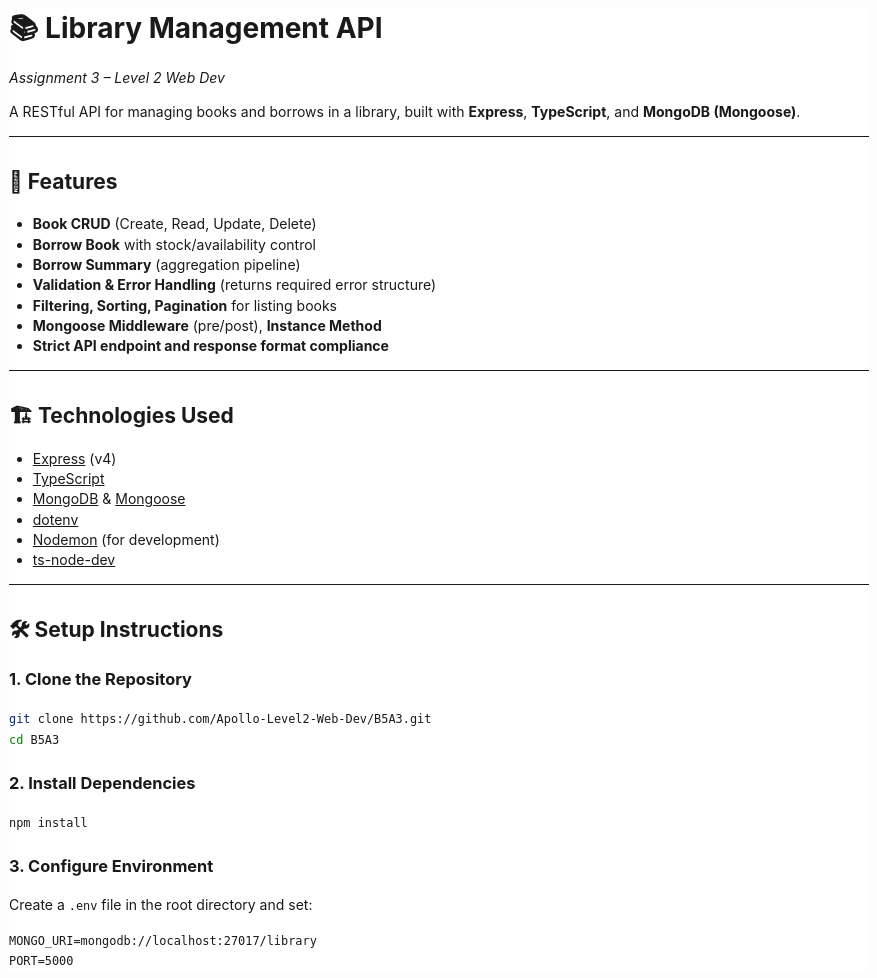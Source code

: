 # 📚 Library Management API  
*Assignment 3 – Level 2 Web Dev*

A RESTful API for managing books and borrows in a library, built with **Express**, **TypeScript**, and **MongoDB (Mongoose)**.

---

## 🚀 Features

- **Book CRUD** (Create, Read, Update, Delete)
- **Borrow Book** with stock/availability control
- **Borrow Summary** (aggregation pipeline)
- **Validation & Error Handling** (returns required error structure)
- **Filtering, Sorting, Pagination** for listing books
- **Mongoose Middleware** (pre/post), **Instance Method**
- **Strict API endpoint and response format compliance**

---

## 🏗️ Technologies Used

- [Express](https://expressjs.com/) (v4)
- [TypeScript](https://www.typescriptlang.org/)
- [MongoDB](https://www.mongodb.com/) & [Mongoose](https://mongoosejs.com/)
- [dotenv](https://www.npmjs.com/package/dotenv)
- [Nodemon](https://nodemon.io/) (for development)
- [ts-node-dev](https://github.com/wclr/ts-node-dev)

---

## 🛠️ Setup Instructions

### 1. **Clone the Repository**

```bash
git clone https://github.com/Apollo-Level2-Web-Dev/B5A3.git
cd B5A3
```

### 2. **Install Dependencies**

```bash
npm install
```

### 3. **Configure Environment**

Create a `.env` file in the root directory and set:

```env
MONGO_URI=mongodb://localhost:27017/library
PORT=5000
```

